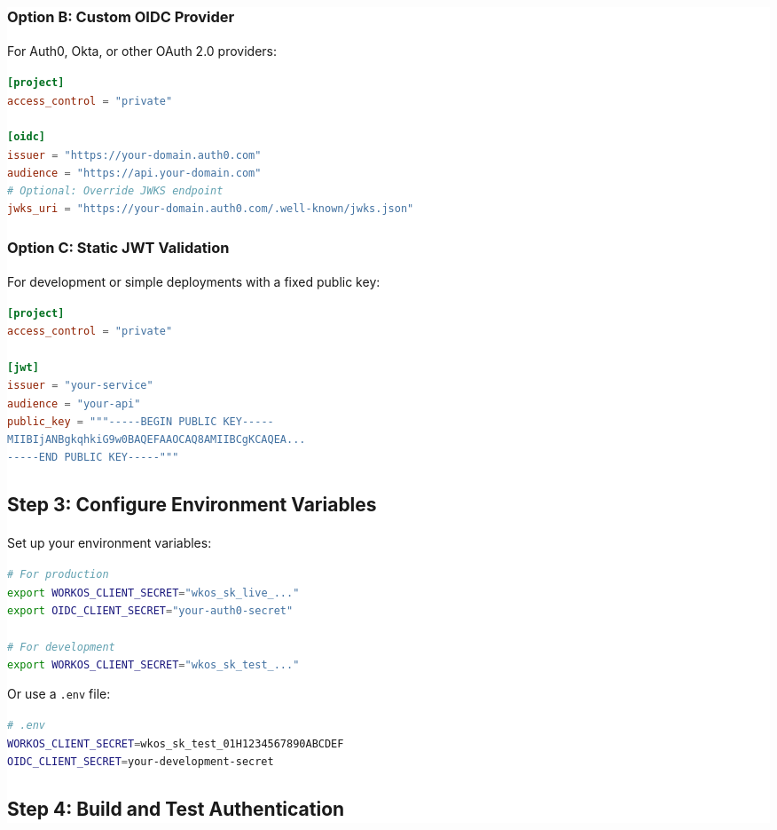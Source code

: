 ### Option B: Custom OIDC Provider

For Auth0, Okta, or other OAuth 2.0 providers:

```toml
[project]
access_control = "private"

[oidc]
issuer = "https://your-domain.auth0.com"
audience = "https://api.your-domain.com"
# Optional: Override JWKS endpoint
jwks_uri = "https://your-domain.auth0.com/.well-known/jwks.json"
```

### Option C: Static JWT Validation

For development or simple deployments with a fixed public key:

```toml
[project]
access_control = "private"

[jwt]
issuer = "your-service"
audience = "your-api"
public_key = """-----BEGIN PUBLIC KEY-----
MIIBIjANBgkqhkiG9w0BAQEFAAOCAQ8AMIIBCgKCAQEA...
-----END PUBLIC KEY-----"""
```

## Step 3: Configure Environment Variables

Set up your environment variables:

```bash
# For production
export WORKOS_CLIENT_SECRET="wkos_sk_live_..."
export OIDC_CLIENT_SECRET="your-auth0-secret"

# For development
export WORKOS_CLIENT_SECRET="wkos_sk_test_..."
```

Or use a `.env` file:

```bash
# .env
WORKOS_CLIENT_SECRET=wkos_sk_test_01H1234567890ABCDEF
OIDC_CLIENT_SECRET=your-development-secret
```

## Step 4: Build and Test Authentication
